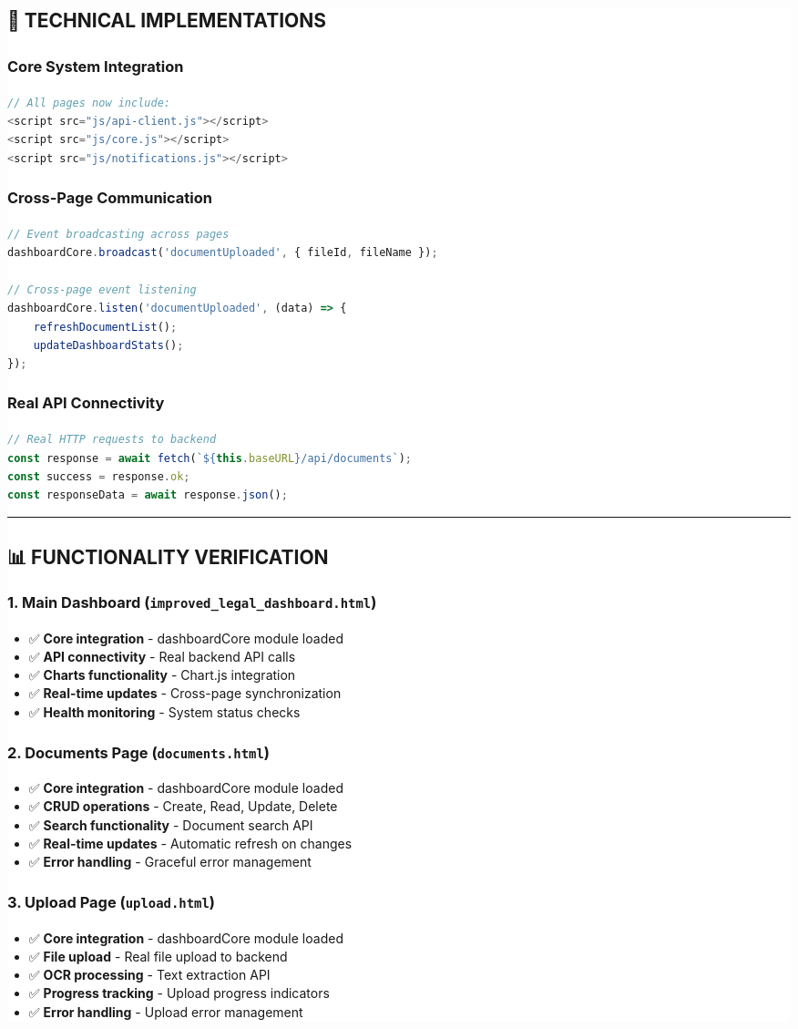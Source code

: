 
## 🔧 **TECHNICAL IMPLEMENTATIONS**

### Core System Integration
```javascript
// All pages now include:
<script src="js/api-client.js"></script>
<script src="js/core.js"></script>
<script src="js/notifications.js"></script>
```

### Cross-Page Communication
```javascript
// Event broadcasting across pages
dashboardCore.broadcast('documentUploaded', { fileId, fileName });

// Cross-page event listening
dashboardCore.listen('documentUploaded', (data) => {
    refreshDocumentList();
    updateDashboardStats();
});
```

### Real API Connectivity
```javascript
// Real HTTP requests to backend
const response = await fetch(`${this.baseURL}/api/documents`);
const success = response.ok;
const responseData = await response.json();
```

---

## 📊 **FUNCTIONALITY VERIFICATION**

### 1. **Main Dashboard** (`improved_legal_dashboard.html`)
- ✅ **Core integration** - dashboardCore module loaded
- ✅ **API connectivity** - Real backend API calls
- ✅ **Charts functionality** - Chart.js integration
- ✅ **Real-time updates** - Cross-page synchronization
- ✅ **Health monitoring** - System status checks

### 2. **Documents Page** (`documents.html`)
- ✅ **Core integration** - dashboardCore module loaded
- ✅ **CRUD operations** - Create, Read, Update, Delete
- ✅ **Search functionality** - Document search API
- ✅ **Real-time updates** - Automatic refresh on changes
- ✅ **Error handling** - Graceful error management

### 3. **Upload Page** (`upload.html`)
- ✅ **Core integration** - dashboardCore module loaded
- ✅ **File upload** - Real file upload to backend
- ✅ **OCR processing** - Text extraction API
- ✅ **Progress tracking** - Upload progress indicators
- ✅ **Error handling** - Upload error management
